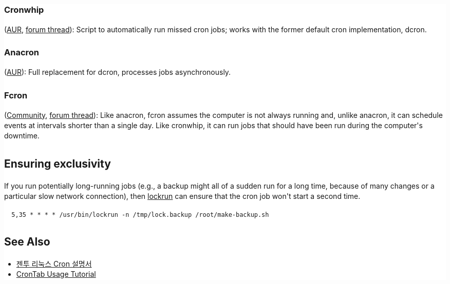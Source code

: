 ### Cronwhip

([AUR](https://aur.archlinux.org/packages.php?ID=21079), [forum thread](https://bbs.archlinux.org/viewtopic.php?id=57973)): Script to automatically run missed cron jobs; works with the former default cron implementation, dcron.

### Anacron

([AUR](https://aur.archlinux.org/packages.php?ID=5196)): Full replacement for dcron, processes jobs asynchronously.

### Fcron

([Community](https://www.archlinux.org/packages/community/i686/fcron/), [forum thread](https://bbs.archlinux.org/viewtopic.php?id=140497)): Like anacron, fcron assumes the computer is not always running and, unlike anacron, it can schedule events at intervals shorter than a single day. Like cronwhip, it can run jobs that should have been run during the computer's downtime.

## Ensuring exclusivity

If you run potentially long-running jobs (e.g., a backup might all of a sudden run for a long time, because of many changes or a particular slow network connection), then [lockrun](https://aur.archlinux.org/packages/lockrun/) can ensure that the cron job won't start a second time.

```
  5,35 * * * * /usr/bin/lockrun -n /tmp/lock.backup /root/make-backup.sh

```

## See Also

*   [젠투 리눅스 Cron 설명서](https://wiki.gentoo.org/wiki/Cron)
*   [CronTab Usage Tutorial](http://gotux.net/arch-linux/crontab-usage/)